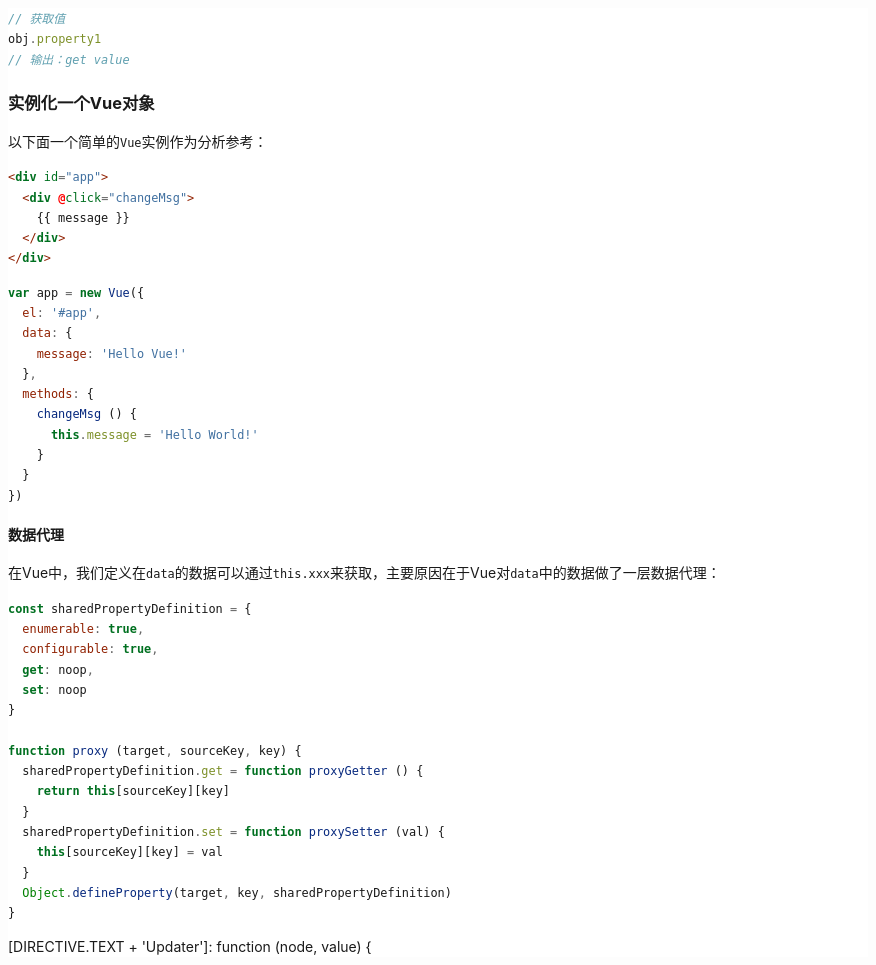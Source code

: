 ```js
// 获取值
obj.property1
// 输出：get value
```

### 实例化一个Vue对象

以下面一个简单的`Vue`实例作为分析参考：

```html
<div id="app">
  <div @click="changeMsg">
    {{ message }}
  </div>
</div>
```

```js
var app = new Vue({
  el: '#app',
  data: {
    message: 'Hello Vue!'
  },
  methods: {
    changeMsg () {
      this.message = 'Hello World!'
    }
  }
})
```

#### 数据代理

在Vue中，我们定义在`data`的数据可以通过`this.xxx`来获取，主要原因在于Vue对`data`中的数据做了一层数据代理：

```js
const sharedPropertyDefinition = {
  enumerable: true,
  configurable: true,
  get: noop,
  set: noop
}

function proxy (target, sourceKey, key) {
  sharedPropertyDefinition.get = function proxyGetter () {
    return this[sourceKey][key]
  }
  sharedPropertyDefinition.set = function proxySetter (val) {
    this[sourceKey][key] = val
  }
  Object.defineProperty(target, key, sharedPropertyDefinition)
}
```


[DIRECTIVE.TEXT + 'Updater']: function (node, value) {